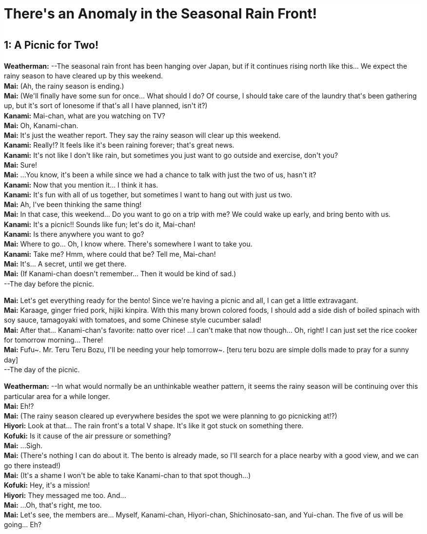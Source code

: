 
There's an Anomaly in the Seasonal Rain Front!
==============================================
<div class="videoWrapper"><iframe width="640" height="480" loading="lazy" src="https://www.youtube.com/embed/Ko4ihFi6A2U"></iframe></div>  

## 1: A Picnic for Two!
**Weatherman:** --The seasonal rain front has been hanging over Japan, but if it continues rising north like this... We expect the rainy season to have cleared up by this weekend.  
**Mai:** (Ah, the rainy season is ending.)  
**Mai:** (We'll finally have some sun for once... What should I do? Of course, I should take care of the laundry that's been gathering up, but it's sort of lonesome if that's all I have planned, isn't it?)  
**Kanami:** Mai-chan, what are you watching on TV?  
**Mai:** Oh, Kanami-chan.  
**Mai:** It's just the weather report. They say the rainy season will clear up this weekend.  
**Kanami:** Really!? It feels like it's been raining forever; that's great news.  
**Kanami:** It's not like I don't like rain, but sometimes you just want to go outside and exercise, don't you?  
**Mai:** Sure!  
**Mai:** ...You know, it's been a while since we had a chance to talk with just the two of us, hasn't it?  
**Kanami:** Now that you mention it... I think it has.  
**Kanami:** It's fun with all of us together, but sometimes I want to hang out with just us two.  
**Mai:** Ah, I've been thinking the same thing!  
**Mai:** In that case, this weekend... Do you want to go on a trip with me? We could wake up early, and bring bento with us.  
**Kanami:** It's a picnic!! Sounds like fun; let's do it, Mai-chan!  
**Kanami:** Is there anywhere you want to go?  
**Mai:** Where to go... Oh, I know where. There's somewhere I want to take you.  
**Kanami:** Take me? Hmm, where could that be? Tell me, Mai-chan!  
**Mai:** It's... A secret, until we get there.  
**Mai:** (If Kanami-chan doesn't remember... Then it would be kind of sad.)  
--The day before the picnic.

  
**Mai:** Let's get everything ready for the bento! Since we're having a picnic and all, I can get a little extravagant.  
**Mai:** Karaage, ginger fried pork, hijiki kinpira. With this many brown colored foods, I should add a side dish of boiled spinach with soy sauce, tamagoyaki with tomatoes, and some Chinese style cucumber salad!  
**Mai:** After that... Kanami-chan's favorite: natto over rice! ...I can't make that now though... Oh, right! I can just set the rice cooker for tomorrow morning... There!  
**Mai:** Fufu~. Mr. Teru Teru Bozu, I'll be needing your help tomorrow~. [teru teru bozu are simple dolls made to pray for a sunny day]  
--The day of the picnic.

  
**Weatherman:** --In what would normally be an unthinkable weather pattern, it seems the rainy season will be continuing over this particular area for a while longer.  
**Mai:** Eh!?  
**Mai:** (The rainy season cleared up everywhere besides the spot we were planning to go picnicking at!?)  
**Hiyori:** Look at that... The rain front's a total V shape. It's like it got stuck on something there.  
**Kofuki:** Is it cause of the air pressure or something?  
**Mai:** ...Sigh.  
**Mai:** (There's nothing I can do about it. The bento is already made, so I'll search for a place nearby with a good view, and we can go there instead!)  
**Mai:** (It's a shame I won't be able to take Kanami-chan to that spot though...)  
**Kofuki:** Hey, it's a mission!  
**Hiyori:** They messaged me too. And...  
**Mai:** ...Oh, that's right, me too.  
**Mai:** Let's see, the members are... Myself, Kanami-chan, Hiyori-chan, Shichinosato-san, and Yui-chan. The five of us will be going... Eh?  